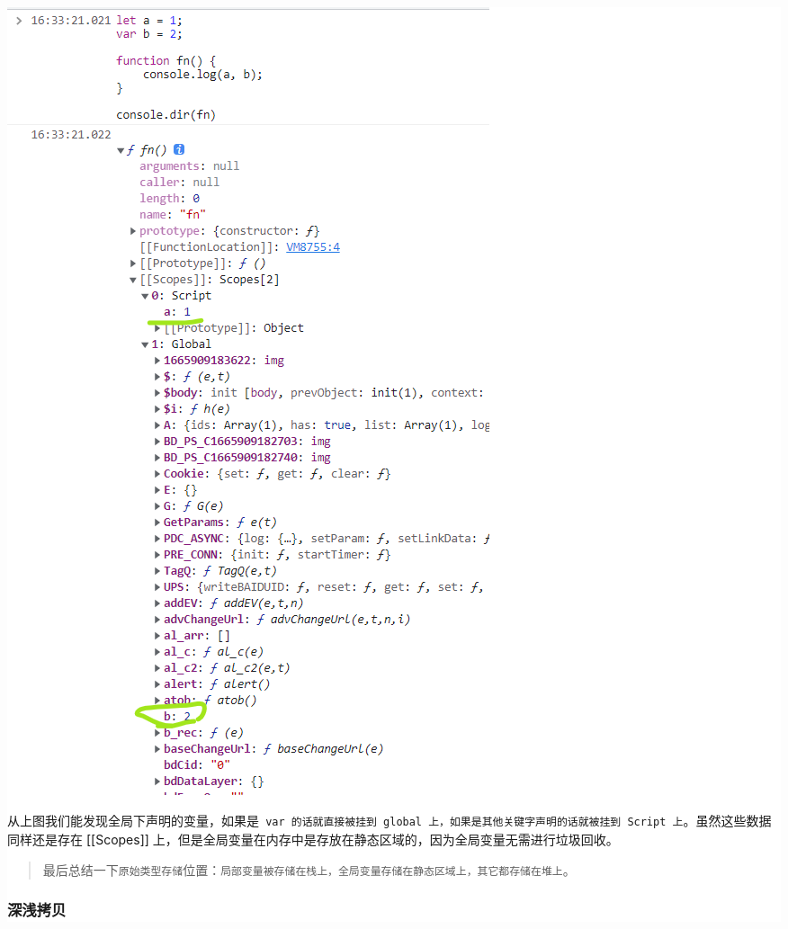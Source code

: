 ![](./assets/closure2.png)

从上图我们能发现全局下声明的变量，如果是` var 的话就直接被挂到 global 上，如果是其他关键字声明的话就被挂到 Script 上`。虽然这些数据同样还是存在 [[Scopes]] 上，但是全局变量在内存中是存放在静态区域的，因为全局变量无需进行垃圾回收。

> 最后总结一下`原始类型存储`位置：`局部变量被存储在栈上，全局变量存储在静态区域上，其它都存储在堆上`。

### 深浅拷贝
